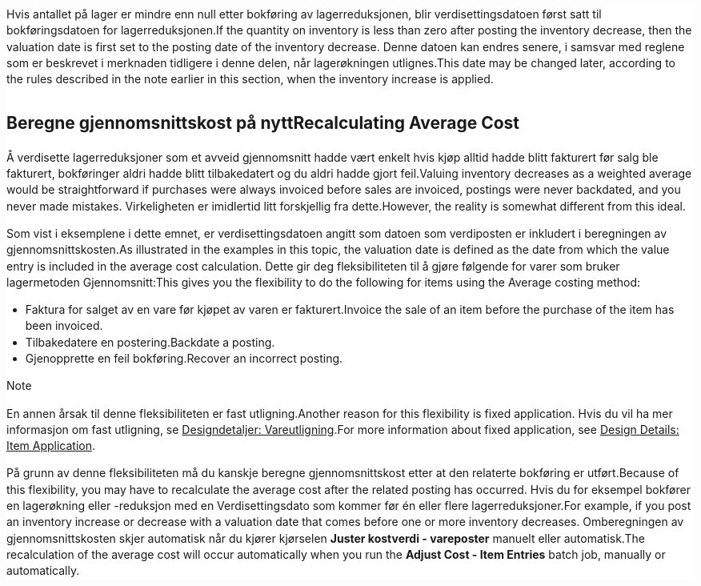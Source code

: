  <span data-ttu-id="f4538-424">Hvis antallet på lager er mindre enn null etter bokføring av lagerreduksjonen, blir verdisettingsdatoen først satt til bokføringsdatoen for lagerreduksjonen.</span><span class="sxs-lookup"><span data-stu-id="f4538-424">If the quantity on inventory is less than zero after posting the inventory decrease, then the valuation date is first set to the posting date of the inventory decrease.</span></span> <span data-ttu-id="f4538-425">Denne datoen kan endres senere, i samsvar med reglene som er beskrevet i merknaden tidligere i denne delen, når lagerøkningen utlignes.</span><span class="sxs-lookup"><span data-stu-id="f4538-425">This date may be changed later, according to the rules described in the note earlier in this section, when the inventory increase is applied.</span></span>  

## <a name="recalculating-average-cost"></a><span data-ttu-id="f4538-426">Beregne gjennomsnittskost på nytt</span><span class="sxs-lookup"><span data-stu-id="f4538-426">Recalculating Average Cost</span></span>  
 <span data-ttu-id="f4538-427">Å verdisette lagerreduksjoner som et avveid gjennomsnitt hadde vært enkelt hvis kjøp alltid hadde blitt fakturert før salg ble fakturert, bokføringer aldri hadde blitt tilbakedatert og du aldri hadde gjort feil.</span><span class="sxs-lookup"><span data-stu-id="f4538-427">Valuing inventory decreases as a weighted average would be straightforward if purchases were always invoiced before sales are invoiced, postings were never backdated, and you never made mistakes.</span></span> <span data-ttu-id="f4538-428">Virkeligheten er imidlertid litt forskjellig fra dette.</span><span class="sxs-lookup"><span data-stu-id="f4538-428">However, the reality is somewhat different from this ideal.</span></span>  

 <span data-ttu-id="f4538-429">Som vist i eksemplene i dette emnet, er verdisettingsdatoen angitt som datoen som verdiposten er inkludert i beregningen av gjennomsnittskosten.</span><span class="sxs-lookup"><span data-stu-id="f4538-429">As illustrated in the examples in this topic, the valuation date is defined as the date from which the value entry is included in the average cost calculation.</span></span> <span data-ttu-id="f4538-430">Dette gir deg fleksibiliteten til å gjøre følgende for varer som bruker lagermetoden Gjennomsnitt:</span><span class="sxs-lookup"><span data-stu-id="f4538-430">This gives you the flexibility to do the following for items using the Average costing method:</span></span>  

-   <span data-ttu-id="f4538-431">Faktura for salget av en vare før kjøpet av varen er fakturert.</span><span class="sxs-lookup"><span data-stu-id="f4538-431">Invoice the sale of an item before the purchase of the item has been invoiced.</span></span>  
-   <span data-ttu-id="f4538-432">Tilbakedatere en postering.</span><span class="sxs-lookup"><span data-stu-id="f4538-432">Backdate a posting.</span></span>  
-   <span data-ttu-id="f4538-433">Gjenopprette en feil bokføring.</span><span class="sxs-lookup"><span data-stu-id="f4538-433">Recover an incorrect posting.</span></span>  

> [!NOTE]  
>  <span data-ttu-id="f4538-434">En annen årsak til denne fleksibiliteten er fast utligning.</span><span class="sxs-lookup"><span data-stu-id="f4538-434">Another reason for this flexibility is fixed application.</span></span> <span data-ttu-id="f4538-435">Hvis du vil ha mer informasjon om fast utligning, se [Designdetaljer: Vareutligning](design-details-item-application.md).</span><span class="sxs-lookup"><span data-stu-id="f4538-435">For more information about fixed application, see [Design Details: Item Application](design-details-item-application.md).</span></span>  

 <span data-ttu-id="f4538-436">På grunn av denne fleksibiliteten må du kanskje beregne gjennomsnittskost etter at den relaterte bokføring er utført.</span><span class="sxs-lookup"><span data-stu-id="f4538-436">Because of this flexibility, you may have to recalculate the average cost after the related posting has occurred.</span></span> <span data-ttu-id="f4538-437">Hvis du for eksempel bokfører en lagerøkning eller -reduksjon med en Verdisettingsdato som kommer før én eller flere lagerreduksjoner.</span><span class="sxs-lookup"><span data-stu-id="f4538-437">For example, if you post an inventory increase or decrease with a valuation date that comes before one or more inventory decreases.</span></span> <span data-ttu-id="f4538-438">Omberegningen av gjennomsnittskosten skjer automatisk når du kjører kjørselen **Juster kostverdi - vareposter** manuelt eller automatisk.</span><span class="sxs-lookup"><span data-stu-id="f4538-438">The recalculation of the average cost will occur automatically when you run the **Adjust Cost - Item Entries** batch job, manually or automatically.</span></span>  
